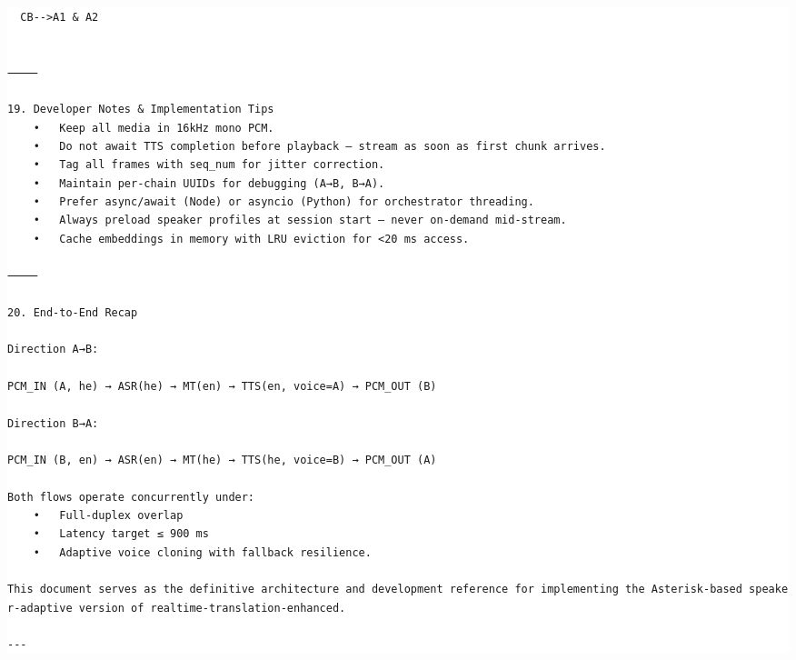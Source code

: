 ```mermaid
  CB-->A1 & A2


⸻

19. Developer Notes & Implementation Tips
	•	Keep all media in 16kHz mono PCM.
	•	Do not await TTS completion before playback — stream as soon as first chunk arrives.
	•	Tag all frames with seq_num for jitter correction.
	•	Maintain per-chain UUIDs for debugging (A→B, B→A).
	•	Prefer async/await (Node) or asyncio (Python) for orchestrator threading.
	•	Always preload speaker profiles at session start — never on-demand mid-stream.
	•	Cache embeddings in memory with LRU eviction for <20 ms access.

⸻

20. End-to-End Recap

Direction A→B:

PCM_IN (A, he) → ASR(he) → MT(en) → TTS(en, voice=A) → PCM_OUT (B)

Direction B→A:

PCM_IN (B, en) → ASR(en) → MT(he) → TTS(he, voice=B) → PCM_OUT (A)

Both flows operate concurrently under:
	•	Full-duplex overlap
	•	Latency target ≤ 900 ms
	•	Adaptive voice cloning with fallback resilience.

This document serves as the definitive architecture and development reference for implementing the Asterisk-based speaker-adaptive version of realtime-translation-enhanced.

---